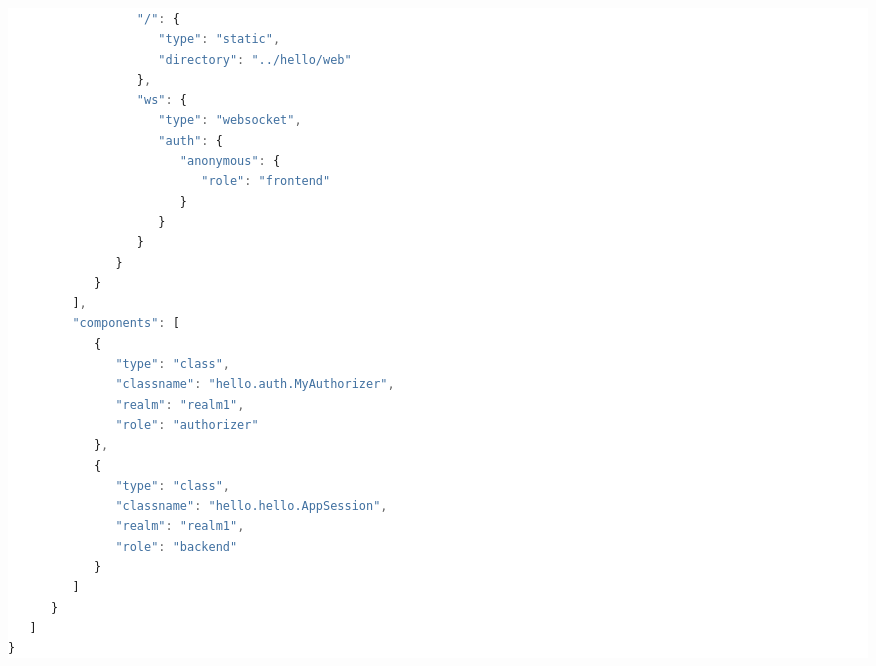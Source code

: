 ```javascript
                  "/": {
                     "type": "static",
                     "directory": "../hello/web"
                  },
                  "ws": {
                     "type": "websocket",
                     "auth": {
                        "anonymous": {
                           "role": "frontend"
                        }
                     }
                  }
               }
            }
         ],
         "components": [
            {
               "type": "class",
               "classname": "hello.auth.MyAuthorizer",
               "realm": "realm1",
               "role": "authorizer"
            },
            {
               "type": "class",
               "classname": "hello.hello.AppSession",
               "realm": "realm1",
               "role": "backend"
            }
         ]
      }
   ]
}
```